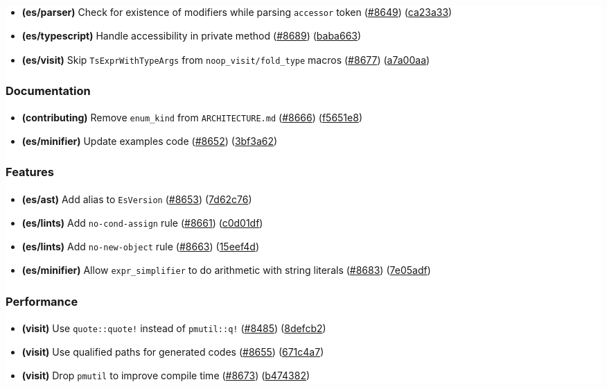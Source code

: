 
- **(es/parser)** Check for existence of modifiers while parsing `accessor` token ([#8649](https://github.com/swc-project/swc/issues/8649)) ([ca23a33](https://github.com/swc-project/swc/commit/ca23a3353cefb0064ab28d10ea86634be5a0c191))


- **(es/typescript)** Handle accessibility in private method ([#8689](https://github.com/swc-project/swc/issues/8689)) ([baba663](https://github.com/swc-project/swc/commit/baba66346403da84db3083d22f4afbba4f6a9bfb))


- **(es/visit)** Skip `TsExprWithTypeArgs` from `noop_visit/fold_type` macros ([#8677](https://github.com/swc-project/swc/issues/8677)) ([a7a00aa](https://github.com/swc-project/swc/commit/a7a00aafb9ead8cb536e1205087b371e20a795b3))

### Documentation



- **(contributing)** Remove `enum_kind` from `ARCHITECTURE.md` ([#8666](https://github.com/swc-project/swc/issues/8666)) ([f5651e8](https://github.com/swc-project/swc/commit/f5651e87b1b615ae86fbed20a1d259260341a451))


- **(es/minifier)** Update examples code ([#8652](https://github.com/swc-project/swc/issues/8652)) ([3bf3a62](https://github.com/swc-project/swc/commit/3bf3a62505cc3fc6eaf182b75c319ea4bc212ee8))

### Features



- **(es/ast)** Add alias to `EsVersion` ([#8653](https://github.com/swc-project/swc/issues/8653)) ([7d62c76](https://github.com/swc-project/swc/commit/7d62c762e657cdddf45c1a99c66285ae9cb07b5c))


- **(es/lints)** Add `no-cond-assign` rule ([#8661](https://github.com/swc-project/swc/issues/8661)) ([c0d01df](https://github.com/swc-project/swc/commit/c0d01dff213b2bf0725a16a5e6ca915f7517699d))


- **(es/lints)** Add `no-new-object` rule ([#8663](https://github.com/swc-project/swc/issues/8663)) ([15eef4d](https://github.com/swc-project/swc/commit/15eef4dc7357cffbc934df4e781607afccd959a5))


- **(es/minifier)** Allow `expr_simplifier` to do arithmetic with string literals ([#8683](https://github.com/swc-project/swc/issues/8683)) ([7e05adf](https://github.com/swc-project/swc/commit/7e05adf0fac77455c60e8cd42720c48831f98f5f))

### Performance



- **(visit)** Use `quote::quote!` instead of `pmutil::q!` ([#8485](https://github.com/swc-project/swc/issues/8485)) ([8defcb2](https://github.com/swc-project/swc/commit/8defcb28196238e9f8bcbb0e8f345724d47f8882))


- **(visit)** Use qualified paths for generated codes ([#8655](https://github.com/swc-project/swc/issues/8655)) ([671c4a7](https://github.com/swc-project/swc/commit/671c4a78dd294591a0b18a44e18edc29bba30a52))


- **(visit)** Drop `pmutil` to improve compile time ([#8673](https://github.com/swc-project/swc/issues/8673)) ([b474382](https://github.com/swc-project/swc/commit/b47438245a0fb7f12b325a66a756beeaf58c3c9e))
